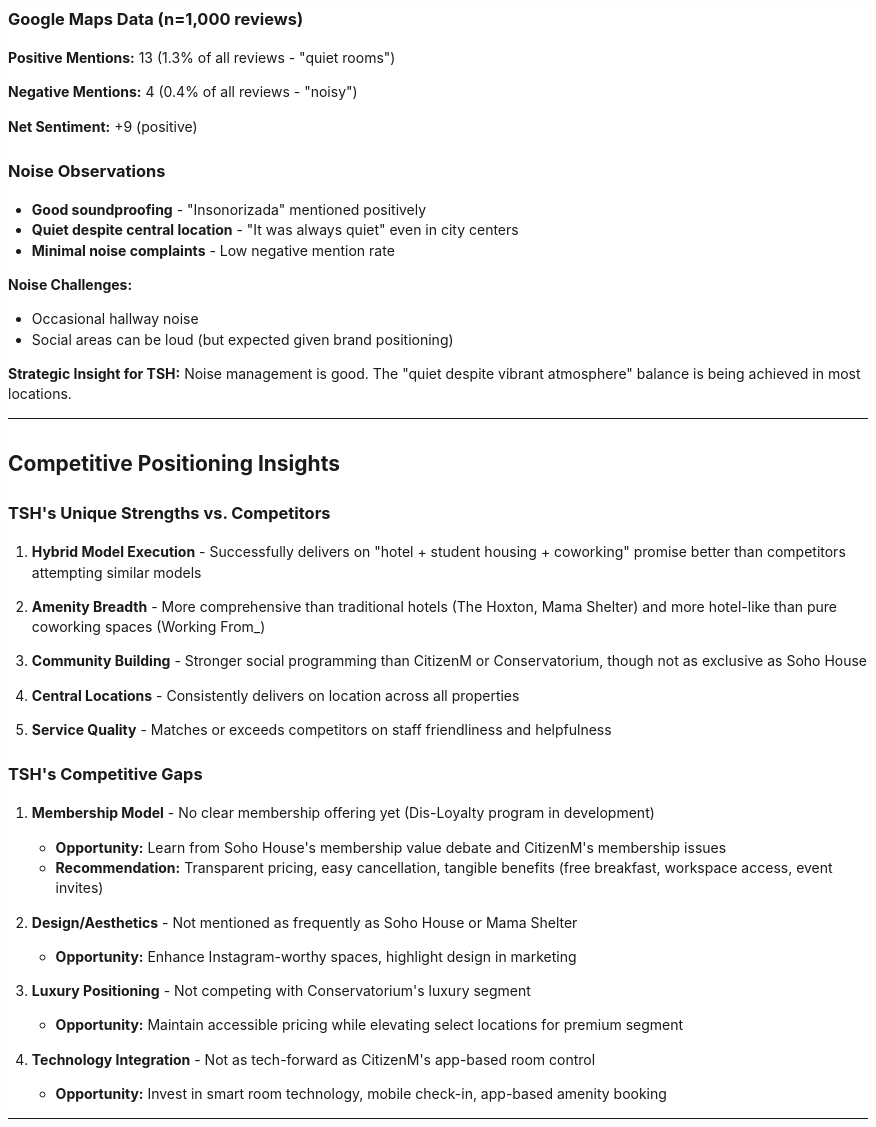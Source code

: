 ### Google Maps Data (n=1,000 reviews)

**Positive Mentions:** 13 (1.3% of all reviews - "quiet rooms")

**Negative Mentions:** 4 (0.4% of all reviews - "noisy")

**Net Sentiment:** +9 (positive)

### Noise Observations

- **Good soundproofing** - "Insonorizada" mentioned positively
- **Quiet despite central location** - "It was always quiet" even in city centers
- **Minimal noise complaints** - Low negative mention rate

**Noise Challenges:**
- Occasional hallway noise
- Social areas can be loud (but expected given brand positioning)

**Strategic Insight for TSH:** Noise management is good. The "quiet despite vibrant atmosphere" balance is being achieved in most locations.

---

## Competitive Positioning Insights

### TSH's Unique Strengths vs. Competitors

1. **Hybrid Model Execution** - Successfully delivers on "hotel + student housing + coworking" promise better than competitors attempting similar models

2. **Amenity Breadth** - More comprehensive than traditional hotels (The Hoxton, Mama Shelter) and more hotel-like than pure coworking spaces (Working From_)

3. **Community Building** - Stronger social programming than CitizenM or Conservatorium, though not as exclusive as Soho House

4. **Central Locations** - Consistently delivers on location across all properties

5. **Service Quality** - Matches or exceeds competitors on staff friendliness and helpfulness

### TSH's Competitive Gaps

1. **Membership Model** - No clear membership offering yet (Dis-Loyalty program in development)
   - **Opportunity:** Learn from Soho House's membership value debate and CitizenM's membership issues
   - **Recommendation:** Transparent pricing, easy cancellation, tangible benefits (free breakfast, workspace access, event invites)

2. **Design/Aesthetics** - Not mentioned as frequently as Soho House or Mama Shelter
   - **Opportunity:** Enhance Instagram-worthy spaces, highlight design in marketing

3. **Luxury Positioning** - Not competing with Conservatorium's luxury segment
   - **Opportunity:** Maintain accessible pricing while elevating select locations for premium segment

4. **Technology Integration** - Not as tech-forward as CitizenM's app-based room control
   - **Opportunity:** Invest in smart room technology, mobile check-in, app-based amenity booking

---